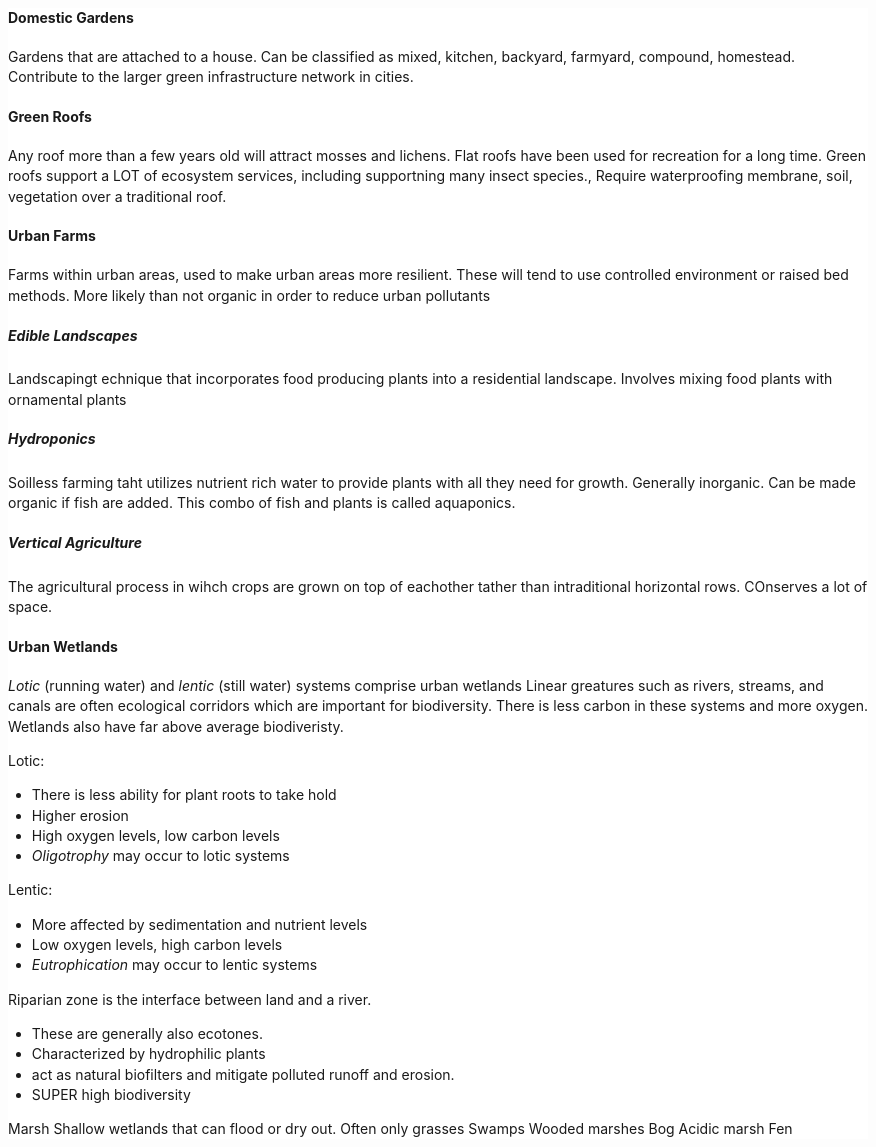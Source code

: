 #### Domestic Gardens
Gardens that are attached to a house. Can be classified as mixed, kitchen, backyard, farmyard, compound, homestead.
Contribute to the larger green infrastructure network in cities.
#### Green Roofs
Any roof more than a few years old will attract mosses and lichens. Flat roofs have been used for recreation for a long time. Green roofs support a LOT of ecosystem services, including supportning many insect species., 
Require waterproofing membrane, soil, vegetation over a traditional roof. 
#### Urban Farms
Farms within urban areas, used to make urban areas more resilient. These will tend to use controlled environment or raised bed methods. More likely than not organic in order to reduce urban pollutants

##### Edible Landscapes
Landscapingt echnique that incorporates food producing plants into a residential landscape. Involves mixing food plants with ornamental plants

##### Hydroponics
Soilless farming taht utilizes nutrient rich water to provide plants with all they need for growth. Generally inorganic. Can be made organic if fish are added. This combo of fish and plants is called aquaponics.

##### Vertical Agriculture
The agricultural process in wihch crops are grown on top of eachother tather than intraditional horizontal rows. COnserves a lot of space. 

#### Urban Wetlands
*Lotic* (running water) and *lentic* (still water) systems comprise urban wetlands
Linear greatures such as rivers, streams, and canals are often ecological corridors which are important for biodiversity. There is less carbon in these systems and more oxygen.
Wetlands also have far above average biodiveristy. 

Lotic:
- There is less ability for plant roots to take hold 
- Higher erosion
- High oxygen levels, low carbon levels
- *Oligotrophy* may occur to lotic systems

Lentic:
- More affected by sedimentation and nutrient levels
- Low oxygen levels, high carbon levels
- *Eutrophication* may occur to lentic systems

Riparian zone is the interface between land and a river. 
- These are generally also ecotones.
- Characterized by hydrophilic plants
- act as natural biofilters and mitigate polluted runoff and erosion.
- SUPER high biodiversity


Marsh
	Shallow wetlands that can flood or dry out. Often only grasses
Swamps
	 Wooded marshes
Bog
	Acidic marsh
Fen
	